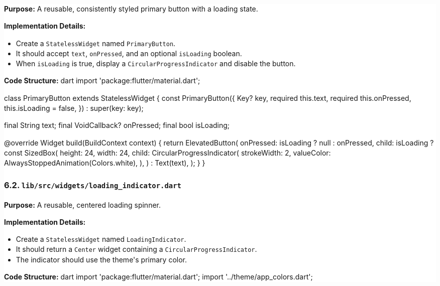 **Purpose:** A reusable, consistently styled primary button with a loading state.

**Implementation Details:**
-   Create a `StatelessWidget` named `PrimaryButton`.
-   It should accept `text`, `onPressed`, and an optional `isLoading` boolean.
-   When `isLoading` is true, display a `CircularProgressIndicator` and disable the button.

**Code Structure:**
dart
import 'package:flutter/material.dart';

class PrimaryButton extends StatelessWidget {
  const PrimaryButton({
    Key? key,
    required this.text,
    required this.onPressed,
    this.isLoading = false,
  }) : super(key: key);

  final String text;
  final VoidCallback? onPressed;
  final bool isLoading;

  @override
  Widget build(BuildContext context) {
    return ElevatedButton(
      onPressed: isLoading ? null : onPressed,
      child: isLoading
          ? const SizedBox(
              height: 24,
              width: 24,
              child: CircularProgressIndicator(
                strokeWidth: 2,
                valueColor: AlwaysStoppedAnimation<Color>(Colors.white),
              ),
            )
          : Text(text),
    );
  }
}


### 6.2. `lib/src/widgets/loading_indicator.dart`

**Purpose:** A reusable, centered loading spinner.

**Implementation Details:**
-   Create a `StatelessWidget` named `LoadingIndicator`.
-   It should return a `Center` widget containing a `CircularProgressIndicator`.
-   The indicator should use the theme's primary color.

**Code Structure:**
dart
import 'package:flutter/material.dart';
import '../theme/app_colors.dart';
